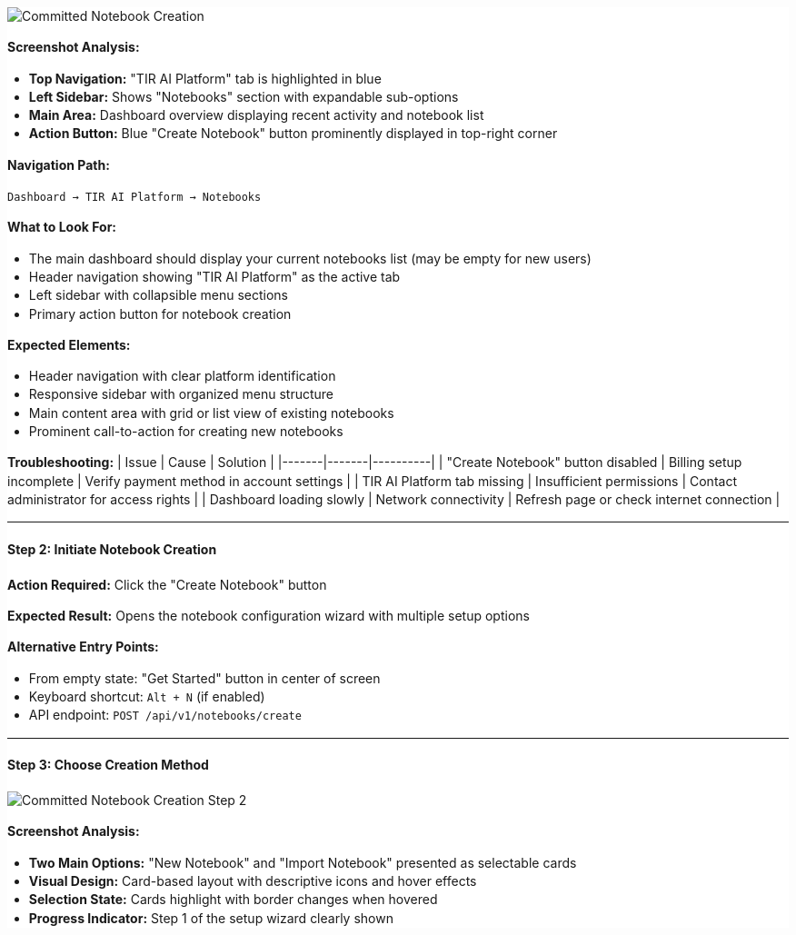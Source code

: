 ![Committed Notebook Creation](https://docs.e2enetworks.com/assets/images/createcommittednotebook-3706a69f656a7c7bfd43192abe170aed.png)

**Screenshot Analysis:**
- **Top Navigation:** "TIR AI Platform" tab is highlighted in blue
- **Left Sidebar:** Shows "Notebooks" section with expandable sub-options
- **Main Area:** Dashboard overview displaying recent activity and notebook list
- **Action Button:** Blue "Create Notebook" button prominently displayed in top-right corner

**Navigation Path:**
```
Dashboard → TIR AI Platform → Notebooks
```

**What to Look For:**
- The main dashboard should display your current notebooks list (may be empty for new users)
- Header navigation showing "TIR AI Platform" as the active tab
- Left sidebar with collapsible menu sections
- Primary action button for notebook creation

**Expected Elements:**
- Header navigation with clear platform identification
- Responsive sidebar with organized menu structure
- Main content area with grid or list view of existing notebooks
- Prominent call-to-action for creating new notebooks

**Troubleshooting:**
| Issue | Cause | Solution |
|-------|-------|----------|
| "Create Notebook" button disabled | Billing setup incomplete | Verify payment method in account settings |
| TIR AI Platform tab missing | Insufficient permissions | Contact administrator for access rights |
| Dashboard loading slowly | Network connectivity | Refresh page or check internet connection |

---

#### Step 2: Initiate Notebook Creation

**Action Required:** Click the "Create Notebook" button

**Expected Result:** Opens the notebook configuration wizard with multiple setup options

**Alternative Entry Points:**
- From empty state: "Get Started" button in center of screen
- Keyboard shortcut: `Alt + N` (if enabled)
- API endpoint: `POST /api/v1/notebooks/create`

---

#### Step 3: Choose Creation Method

![Committed Notebook Creation Step 2](https://docs.e2enetworks.com/assets/images/createcomminote2-2a71db626b397579d5295e23393bcea9.png)

**Screenshot Analysis:**
- **Two Main Options:** "New Notebook" and "Import Notebook" presented as selectable cards
- **Visual Design:** Card-based layout with descriptive icons and hover effects
- **Selection State:** Cards highlight with border changes when hovered
- **Progress Indicator:** Step 1 of the setup wizard clearly shown
